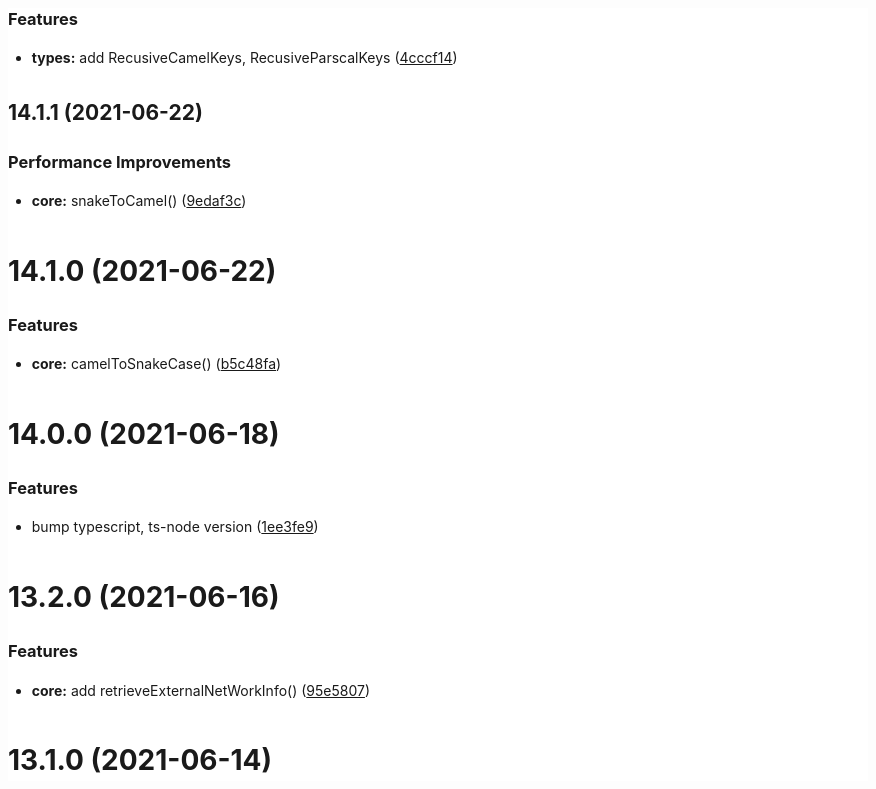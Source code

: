 
### Features

* **types:** add RecusiveCamelKeys, RecusiveParscalKeys ([4cccf14](https://github.com/waitingsong/shared/commit/4cccf14e735d7bea6e4f1d61244948282e8cf284))





## 14.1.1 (2021-06-22)


### Performance Improvements

* **core:** snakeToCamel() ([9edaf3c](https://github.com/waitingsong/shared/commit/9edaf3c16448ea98f96b59983a97e553d1679c53))





# 14.1.0 (2021-06-22)


### Features

* **core:** camelToSnakeCase() ([b5c48fa](https://github.com/waitingsong/shared/commit/b5c48faf492bfa580ffbd1881914a2630d37fae5))





# 14.0.0 (2021-06-18)


### Features

* bump typescript, ts-node version ([1ee3fe9](https://github.com/waitingsong/shared/commit/1ee3fe9a988c3a2705e55fd7dfd6b1b6314b94e8))





# 13.2.0 (2021-06-16)


### Features

* **core:** add retrieveExternalNetWorkInfo() ([95e5807](https://github.com/waitingsong/shared/commit/95e580708d381673ac2fe6ece896356118401638))





# 13.1.0 (2021-06-14)
